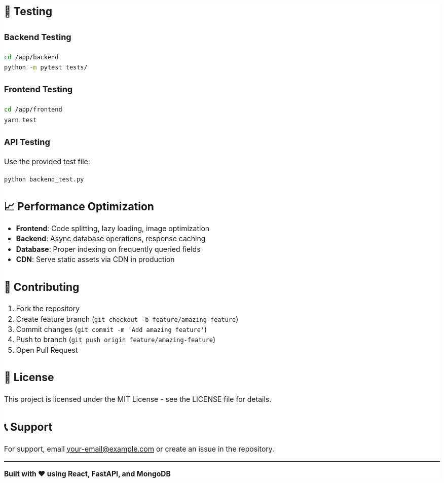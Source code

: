## 🧪 Testing

### Backend Testing
```bash
cd /app/backend
python -m pytest tests/
```

### Frontend Testing
```bash
cd /app/frontend
yarn test
```

### API Testing
Use the provided test file:
```bash
python backend_test.py
```

## 📈 Performance Optimization

- **Frontend**: Code splitting, lazy loading, image optimization
- **Backend**: Async database operations, response caching
- **Database**: Proper indexing on frequently queried fields
- **CDN**: Serve static assets via CDN in production

## 🤝 Contributing

1. Fork the repository
2. Create feature branch (`git checkout -b feature/amazing-feature`)
3. Commit changes (`git commit -m 'Add amazing feature'`)
4. Push to branch (`git push origin feature/amazing-feature`)
5. Open Pull Request

## 📄 License

This project is licensed under the MIT License - see the LICENSE file for details.

## 📞 Support

For support, email your-email@example.com or create an issue in the repository.

---

**Built with ❤️ using React, FastAPI, and MongoDB**
